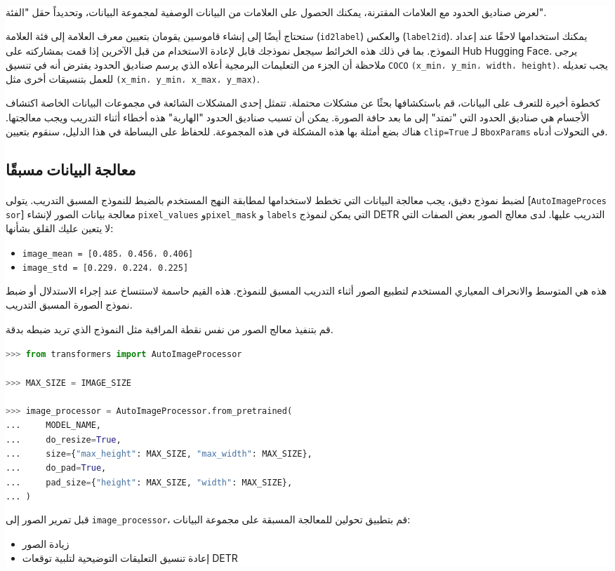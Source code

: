 
لعرض صناديق الحدود مع العلامات المقترنة، يمكنك الحصول على العلامات من البيانات الوصفية لمجموعة البيانات، وتحديداً
حقل "الفئة".

ستحتاج أيضًا إلى إنشاء قاموسين يقومان بتعيين معرف العلامة إلى فئة العلامة (`id2label`) والعكس (`label2id`).
يمكنك استخدامها لاحقًا عند إعداد النموذج. بما في ذلك هذه الخرائط سيجعل نموذجك قابل لإعادة الاستخدام من قبل الآخرين إذا قمت بمشاركته
على Hub Hugging Face. يرجى ملاحظة أن الجزء من التعليمات البرمجية أعلاه الذي يرسم صناديق الحدود يفترض أنه في تنسيق `COCO` `(x_min، y_min، width، height)`. يجب تعديله للعمل بتنسيقات أخرى مثل `(x_min، y_min، x_max، y_max)`.

كخطوة أخيرة للتعرف على البيانات، قم باستكشافها بحثًا عن مشكلات محتملة. تتمثل إحدى المشكلات الشائعة في مجموعات البيانات الخاصة
اكتشاف الأجسام هي صناديق الحدود التي "تمتد" إلى ما بعد حافة الصورة. يمكن أن تسبب صناديق الحدود "الهاربة" هذه
أخطاء أثناء التدريب ويجب معالجتها. هناك بضع أمثلة بها هذه المشكلة في هذه المجموعة.
للحفاظ على البساطة في هذا الدليل، سنقوم بتعيين `clip=True` لـ `BboxParams` في التحولات أدناه.

## معالجة البيانات مسبقًا

لضبط نموذج دقيق، يجب معالجة البيانات التي تخطط لاستخدامها لمطابقة النهج المستخدم بالضبط للنموذج المسبق التدريب.
يتولى [`AutoImageProcessor`] معالجة بيانات الصور لإنشاء `pixel_values` و`pixel_mask` و
`labels` التي يمكن لنموذج DETR التدريب عليها. لدى معالج الصور بعض الصفات التي لا يتعين عليك القلق بشأنها:

- `image_mean = [0.485، 0.456، 0.406]`
- `image_std = [0.229، 0.224، 0.225]`

هذه هي المتوسط والانحراف المعياري المستخدم لتطبيع الصور أثناء التدريب المسبق للنموذج. هذه القيم حاسمة
لاستنساخ عند إجراء الاستدلال أو ضبط نموذج الصورة المسبق التدريب.

قم بتنفيذ معالج الصور من نفس نقطة المراقبة مثل النموذج الذي تريد ضبطه بدقة.

```py
>>> from transformers import AutoImageProcessor

>>> MAX_SIZE = IMAGE_SIZE

>>> image_processor = AutoImageProcessor.from_pretrained(
...     MODEL_NAME,
...     do_resize=True,
...     size={"max_height": MAX_SIZE, "max_width": MAX_SIZE},
...     do_pad=True,
...     pad_size={"height": MAX_SIZE, "width": MAX_SIZE},
... )
```

قبل تمرير الصور إلى `image_processor`، قم بتطبيق تحولين للمعالجة المسبقة على مجموعة البيانات:

- زيادة الصور
- إعادة تنسيق التعليقات التوضيحية لتلبية توقعات DETR

